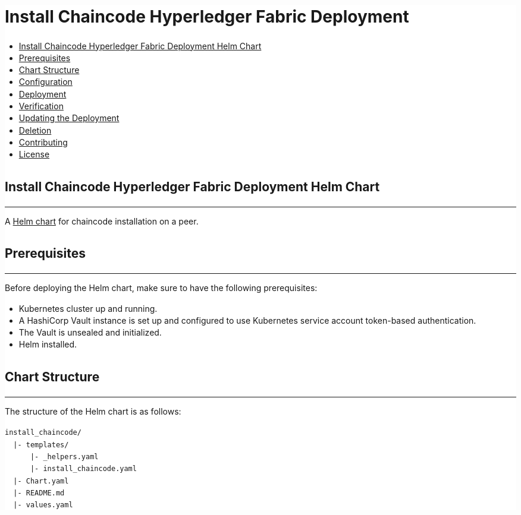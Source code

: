 [//]: # (##############################################################################################)
[//]: # (Copyright Accenture. All Rights Reserved.)
[//]: # (SPDX-License-Identifier: Apache-2.0)
[//]: # (##############################################################################################)

<a name = "install-chaincode-hyperledger-fabric-deployment"></a>
# Install Chaincode Hyperledger Fabric Deployment

- [Install Chaincode Hyperledger Fabric Deployment Helm Chart](#install-chaincode-hyperledger-fabric-deployment-helm-chart)
- [Prerequisites](#prerequisites)
- [Chart Structure](#chart-structure)
- [Configuration](#configuration)
- [Deployment](#deployment)
- [Verification](#verification)
- [Updating the Deployment](#updating-the-deployment)
- [Deletion](#deletion)
- [Contributing](#contributing)
- [License](#license)


<a name = "install-chaincode-hyperledger-fabric-deployment-helm-chart"></a>
## Install Chaincode Hyperledger Fabric Deployment Helm Chart
---
A [Helm chart](https://github.com/hyperledger/bevel/blob/develop/platforms/hyperledger-fabric/charts/install_chaincode) for chaincode installation on a peer.


<a name = "prerequisites"></a>
## Prerequisites
---
Before deploying the Helm chart, make sure to have the following prerequisites:

- Kubernetes cluster up and running.
- A HashiCorp Vault instance is set up and configured to use Kubernetes service account token-based authentication.
- The Vault is unsealed and initialized.
- Helm installed.


<a name = "chart-structure"></a>
## Chart Structure
---
The structure of the Helm chart is as follows:

```
install_chaincode/
  |- templates/
      |- _helpers.yaml
      |- install_chaincode.yaml
  |- Chart.yaml
  |- README.md
  |- values.yaml
```
